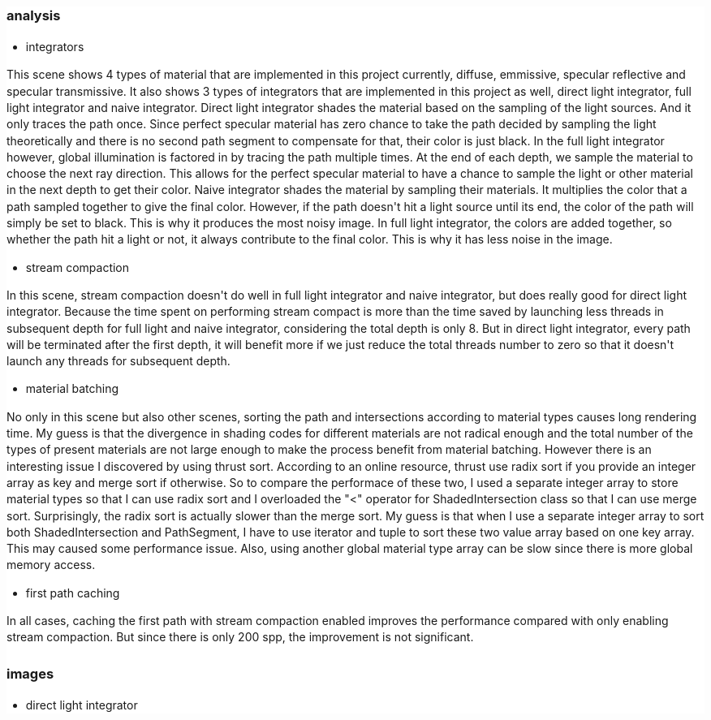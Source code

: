 ### analysis

* integrators

This scene shows 4 types of material that are implemented in this project currently, diffuse, emmissive, specular reflective and specular transmissive. It also shows 3 types of integrators that are implemented in this project as well, direct light integrator, full light integrator and naive integrator. Direct light integrator shades the material based on the sampling of the light sources. And it only traces the path once. Since perfect specular material has zero chance to take the path decided by sampling the light theoretically and there is no second path segment to compensate for that, their color is just black. In the full light integrator however, global illumination is factored in by tracing the path multiple times. At the end of each depth, we sample the material to choose the next ray direction. This allows for the perfect specular material to have a chance to sample the light or other material in the next depth to get their color. Naive integrator shades the material by sampling their materials. It multiplies the color that a path sampled together to give the final color. However, if the path doesn't hit a light source until its end, the color of the path will simply be set to black. This is why it produces the most noisy image. In full light integrator, the colors are added together, so whether the path hit a light or not, it always contribute to the final color. This is why it has less noise in the image.

* stream compaction

In this scene, stream compaction doesn't do well in full light integrator and naive integrator, but does really good for direct light integrator. Because the time spent on performing stream compact is more than the time saved by launching less threads in subsequent depth for full light and naive integrator, considering the total depth is only 8. But in direct light integrator, every path will be terminated after the first depth, it will benefit more if we just reduce the total threads number to zero so that it doesn't launch any threads for subsequent depth.

* material batching

No only in this scene but also other scenes, sorting the path and intersections according to material types causes long rendering time. My guess is that the divergence in shading codes for different materials are not radical enough and the total number of the types of present materials are not large enough to make the process benefit from material batching. However there is an interesting issue I discovered by using thrust sort. According to an online resource, thrust use radix sort if you provide an integer array as key and merge sort if otherwise. So to compare the performace of these two, I used a separate integer array to store material types so that I can use radix sort and I overloaded the "<" operator for ShadedIntersection class so that I can use merge sort. Surprisingly, the radix sort is actually slower than the merge sort. My guess is that when I use a separate integer array to sort both ShadedIntersection and PathSegment, I have to use iterator and tuple to sort these two value array based on one key array. This may caused some performance issue. Also, using another global material type array can be slow since there is more global memory access.

* first path caching

In all cases, caching the first path with stream compaction enabled improves the performance compared with only enabling stream compaction. But since there is only 200 spp, the improvement is not significant.

### images

* direct light integrator
  